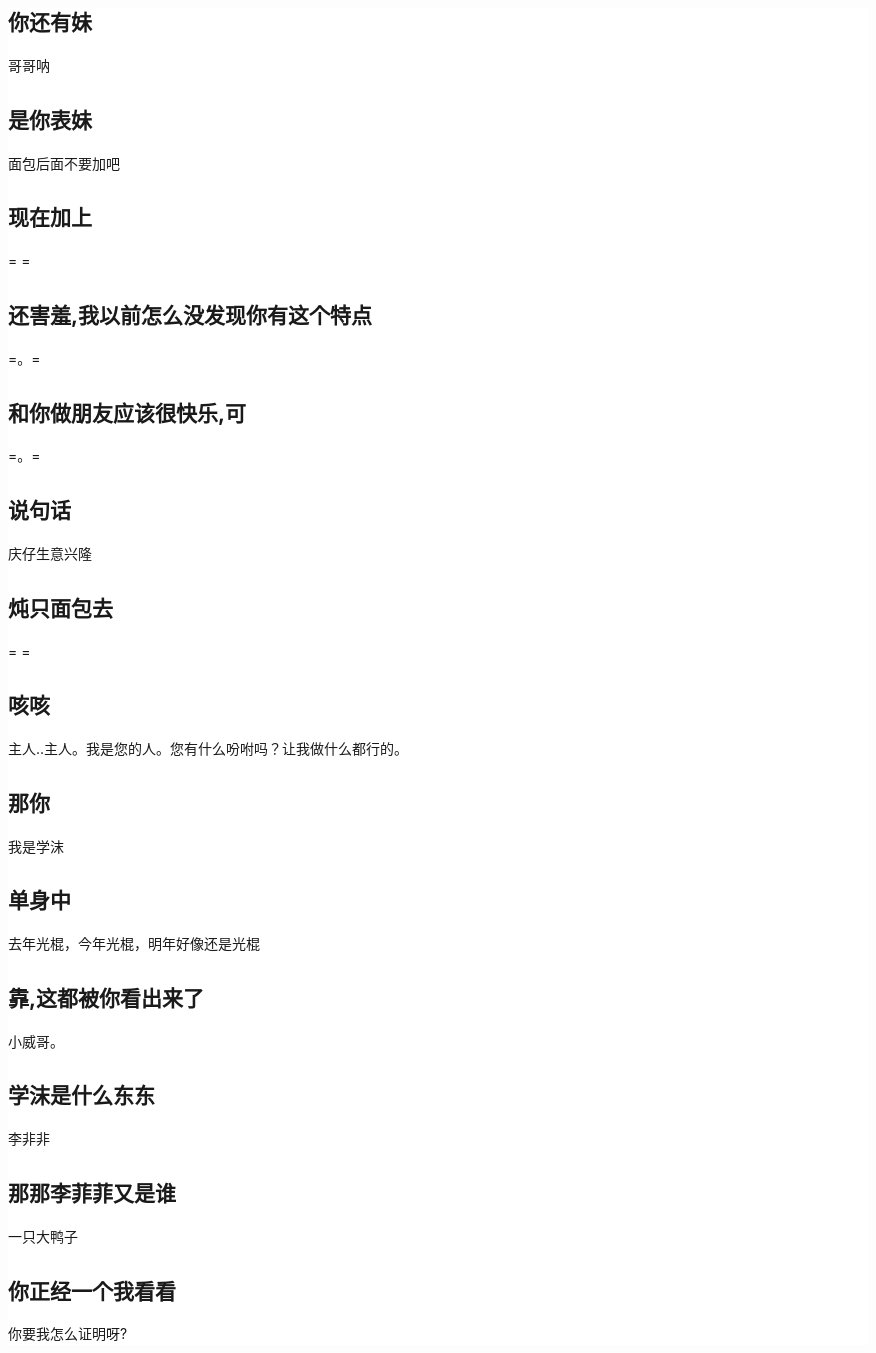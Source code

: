 ## 你还有妹
哥哥呐

## 是你表妹
面包后面不要加吧

## 现在加上
= =

## 还害羞,我以前怎么没发现你有这个特点
=。=

## 和你做朋友应该很快乐,可
=。=

## 说句话
庆仔生意兴隆

## 炖只面包去
= =

## 咳咳
主人..主人。我是您的人。您有什么吩咐吗？让我做什么都行的。

## 那你
我是学沫

## 单身中
去年光棍，今年光棍，明年好像还是光棍

## 靠,这都被你看出来了
小威哥。

## 学沫是什么东东
李非非

## 那那李菲菲又是谁
一只大鸭子

## 你正经一个我看看
你要我怎么证明呀?
